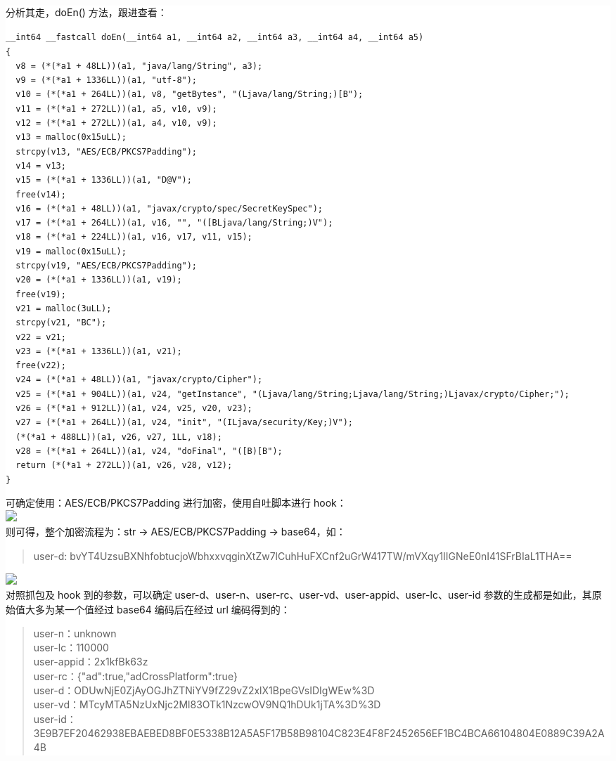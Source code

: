 分析其走，doEn() 方法，跟进查看：

```
__int64 __fastcall doEn(__int64 a1, __int64 a2, __int64 a3, __int64 a4, __int64 a5)
{
  v8 = (*(*a1 + 48LL))(a1, "java/lang/String", a3);
  v9 = (*(*a1 + 1336LL))(a1, "utf-8");
  v10 = (*(*a1 + 264LL))(a1, v8, "getBytes", "(Ljava/lang/String;)[B");
  v11 = (*(*a1 + 272LL))(a1, a5, v10, v9);
  v12 = (*(*a1 + 272LL))(a1, a4, v10, v9);
  v13 = malloc(0x15uLL);
  strcpy(v13, "AES/ECB/PKCS7Padding");
  v14 = v13;
  v15 = (*(*a1 + 1336LL))(a1, "D@V");
  free(v14);
  v16 = (*(*a1 + 48LL))(a1, "javax/crypto/spec/SecretKeySpec");
  v17 = (*(*a1 + 264LL))(a1, v16, "", "([BLjava/lang/String;)V");
  v18 = (*(*a1 + 224LL))(a1, v16, v17, v11, v15);
  v19 = malloc(0x15uLL);
  strcpy(v19, "AES/ECB/PKCS7Padding");
  v20 = (*(*a1 + 1336LL))(a1, v19);
  free(v19);
  v21 = malloc(3uLL);
  strcpy(v21, "BC");
  v22 = v21;
  v23 = (*(*a1 + 1336LL))(a1, v21);
  free(v22);
  v24 = (*(*a1 + 48LL))(a1, "javax/crypto/Cipher");
  v25 = (*(*a1 + 904LL))(a1, v24, "getInstance", "(Ljava/lang/String;Ljava/lang/String;)Ljavax/crypto/Cipher;");
  v26 = (*(*a1 + 912LL))(a1, v24, v25, v20, v23);
  v27 = (*(*a1 + 264LL))(a1, v24, "init", "(ILjava/security/Key;)V");
  (*(*a1 + 488LL))(a1, v26, v27, 1LL, v18);
  v28 = (*(*a1 + 264LL))(a1, v24, "doFinal", "([B)[B");
  return (*(*a1 + 272LL))(a1, v26, v28, v12);
} 
```

可确定使用：AES/ECB/PKCS7Padding 进行加密，使用自吐脚本进行 hook：  
![](https://bbs.kanxue.com/upload/attach/202407/945390_5EV8XH94GDMS7WU.webp)  
则可得，整个加密流程为：str -> AES/ECB/PKCS7Padding -> base64，如：

> user-d: bvYT4UzsuBXNhfobtucjoWbhxxvqginXtZw7lCuhHuFXCnf2uGrW417TW/mVXqy1IIGNeE0nI41SFrBIaL1THA==

![](https://bbs.kanxue.com/upload/attach/202407/945390_Q54GMDTPQZS9A4W.webp)  
对照抓包及 hook 到的参数，可以确定 user-d、user-n、user-rc、user-vd、user-appid、user-lc、user-id 参数的生成都是如此，其原始值大多为某一个值经过 base64 编码后在经过 url 编码得到的：

> user-n：unknown  
> user-lc：110000  
> user-appid：2x1kfBk63z  
> user-rc：{"ad":true,"adCrossPlatform":true}  
> user-d：ODUwNjE0ZjAyOGJhZTNiYV9fZ29vZ2xlX1BpeGVsIDIgWEw%3D  
> user-vd：MTcyMTA5NzUxNjc2Ml83OTk1NzcwOV9NQ1hDUk1jTA%3D%3D  
> user-id：3E9B7EF20462938EBAEBED8BF0E5338B12A5A5F17B58B98104C823E4F8F2452656EF1BC4BCA66104804E0889C39A2A4B

